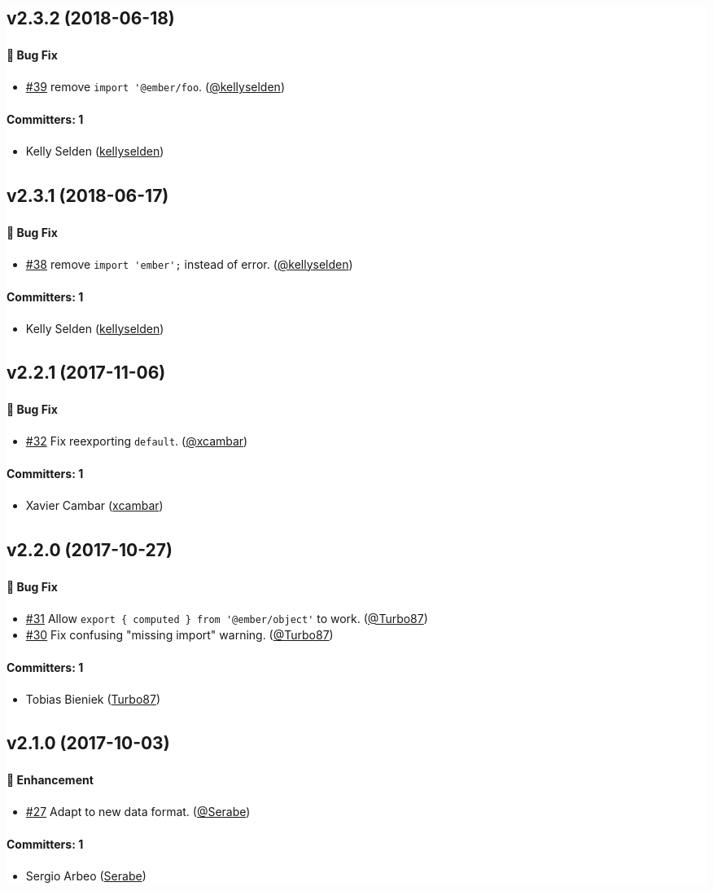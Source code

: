 ## v2.3.2 (2018-06-18)

#### :bug: Bug Fix
* [#39](https://github.com/ember-cli/babel-plugin-ember-modules-api-polyfill/pull/39) remove `import '@ember/foo`. ([@kellyselden](https://github.com/kellyselden))

#### Committers: 1
- Kelly Selden ([kellyselden](https://github.com/kellyselden))


## v2.3.1 (2018-06-17)

#### :bug: Bug Fix
* [#38](https://github.com/ember-cli/babel-plugin-ember-modules-api-polyfill/pull/38) remove `import 'ember';` instead of error. ([@kellyselden](https://github.com/kellyselden))

#### Committers: 1
- Kelly Selden ([kellyselden](https://github.com/kellyselden))


## v2.2.1 (2017-11-06)

#### :bug: Bug Fix
* [#32](https://github.com/ember-cli/babel-plugin-ember-modules-api-polyfill/pull/32) Fix reexporting `default`. ([@xcambar](https://github.com/xcambar))

#### Committers: 1
- Xavier Cambar ([xcambar](https://github.com/xcambar))


## v2.2.0 (2017-10-27)

#### :bug: Bug Fix
* [#31](https://github.com/ember-cli/babel-plugin-ember-modules-api-polyfill/pull/31)  Allow `export { computed } from '@ember/object'` to work. ([@Turbo87](https://github.com/Turbo87))
* [#30](https://github.com/ember-cli/babel-plugin-ember-modules-api-polyfill/pull/30) Fix confusing "missing import" warning. ([@Turbo87](https://github.com/Turbo87))

#### Committers: 1
- Tobias Bieniek ([Turbo87](https://github.com/Turbo87))


## v2.1.0 (2017-10-03)

#### :rocket: Enhancement
* [#27](https://github.com/ember-cli/babel-plugin-ember-modules-api-polyfill/pull/27) Adapt to new data format. ([@Serabe](https://github.com/Serabe))

#### Committers: 1
- Sergio Arbeo ([Serabe](https://github.com/Serabe))
